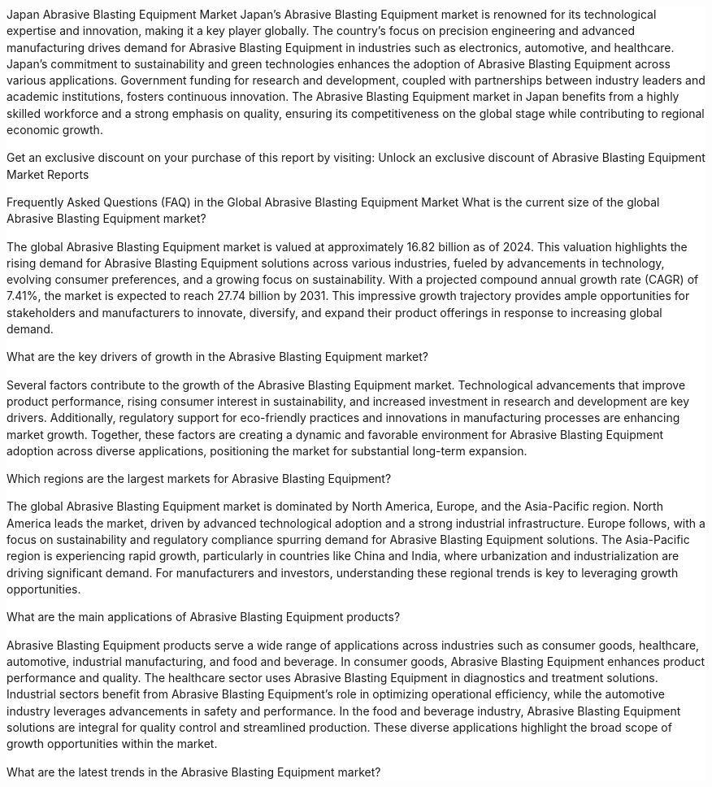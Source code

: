 Japan Abrasive Blasting Equipment Market
Japan’s Abrasive Blasting Equipment market is renowned for its technological expertise and innovation, making it a key player globally. The country’s focus on precision engineering and advanced manufacturing drives demand for Abrasive Blasting Equipment in industries such as electronics, automotive, and healthcare. Japan’s commitment to sustainability and green technologies enhances the adoption of Abrasive Blasting Equipment across various applications. Government funding for research and development, coupled with partnerships between industry leaders and academic institutions, fosters continuous innovation. The Abrasive Blasting Equipment market in Japan benefits from a highly skilled workforce and a strong emphasis on quality, ensuring its competitiveness on the global stage while contributing to regional economic growth.

Get an exclusive discount on your purchase of this report by visiting: Unlock an exclusive discount of Abrasive Blasting Equipment Market Reports 

Frequently Asked Questions (FAQ) in the Global Abrasive Blasting Equipment Market
What is the current size of the global Abrasive Blasting Equipment market?

The global Abrasive Blasting Equipment market is valued at approximately 16.82 billion as of 2024. This valuation highlights the rising demand for Abrasive Blasting Equipment solutions across various industries, fueled by advancements in technology, evolving consumer preferences, and a growing focus on sustainability. With a projected compound annual growth rate (CAGR) of 7.41%, the market is expected to reach 27.74 billion by 2031. This impressive growth trajectory provides ample opportunities for stakeholders and manufacturers to innovate, diversify, and expand their product offerings in response to increasing global demand.

What are the key drivers of growth in the Abrasive Blasting Equipment market?

Several factors contribute to the growth of the Abrasive Blasting Equipment market. Technological advancements that improve product performance, rising consumer interest in sustainability, and increased investment in research and development are key drivers. Additionally, regulatory support for eco-friendly practices and innovations in manufacturing processes are enhancing market growth. Together, these factors are creating a dynamic and favorable environment for Abrasive Blasting Equipment adoption across diverse applications, positioning the market for substantial long-term expansion.

Which regions are the largest markets for Abrasive Blasting Equipment?

The global Abrasive Blasting Equipment market is dominated by North America, Europe, and the Asia-Pacific region. North America leads the market, driven by advanced technological adoption and a strong industrial infrastructure. Europe follows, with a focus on sustainability and regulatory compliance spurring demand for Abrasive Blasting Equipment solutions. The Asia-Pacific region is experiencing rapid growth, particularly in countries like China and India, where urbanization and industrialization are driving significant demand. For manufacturers and investors, understanding these regional trends is key to leveraging growth opportunities.

What are the main applications of Abrasive Blasting Equipment products?

Abrasive Blasting Equipment products serve a wide range of applications across industries such as consumer goods, healthcare, automotive, industrial manufacturing, and food and beverage. In consumer goods, Abrasive Blasting Equipment enhances product performance and quality. The healthcare sector uses Abrasive Blasting Equipment in diagnostics and treatment solutions. Industrial sectors benefit from Abrasive Blasting Equipment’s role in optimizing operational efficiency, while the automotive industry leverages advancements in safety and performance. In the food and beverage industry, Abrasive Blasting Equipment solutions are integral for quality control and streamlined production. These diverse applications highlight the broad scope of growth opportunities within the market.

What are the latest trends in the Abrasive Blasting Equipment market?
